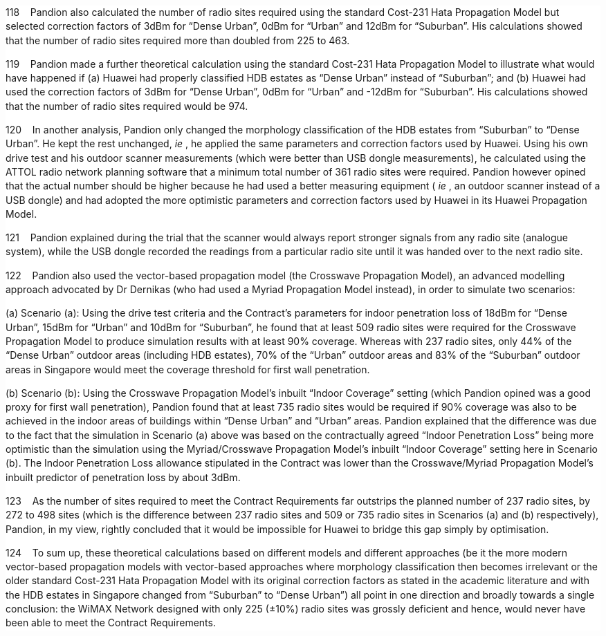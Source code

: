 118    Pandion also calculated the number of radio sites required using the standard Cost-231 Hata Propagation Model but selected correction factors of 3dBm for “Dense Urban”, 0dBm for “Urban” and 12dBm for “Suburban”. His calculations showed that the number of radio sites required more than doubled from 225 to 463. 

119    Pandion made a further theoretical calculation using the standard Cost-231 Hata Propagation Model to illustrate what would have happened if (a) Huawei had properly classified HDB estates as “Dense Urban” instead of “Suburban”; and (b) Huawei had used the correction factors of 3dBm for “Dense Urban”, 0dBm for “Urban” and -12dBm for “Suburban”. His calculations showed that the number of radio sites required would be 974. 

120    In another analysis, Pandion only changed the morphology classification of the HDB estates from “Suburban” to “Dense Urban”. He kept the rest unchanged, _ie_ , he applied the same parameters and correction factors used by Huawei. Using his own drive test and his outdoor scanner measurements (which were better than USB dongle measurements), he calculated using the ATTOL radio network planning software that a minimum total number of 361 radio sites were required. Pandion however opined that the actual number should be higher because he had used a better measuring equipment ( _ie_ , an outdoor scanner instead of a USB dongle) and had adopted the more optimistic parameters and correction factors used by Huawei in its Huawei Propagation Model. 

121    Pandion explained during the trial that the scanner would always report stronger signals from any radio site (analogue system), while the USB dongle recorded the readings from a particular radio site until it was handed over to the next radio site. 

122    Pandion also used the vector-based propagation model (the Crosswave Propagation Model), an advanced modelling approach advocated by Dr Dernikas (who had used a Myriad Propagation Model instead), in order to simulate two scenarios: 


 (a) Scenario (a): Using the drive test criteria and the Contract’s parameters for indoor penetration loss of 18dBm for “Dense Urban”, 15dBm for “Urban” and 10dBm for “Suburban”, he found that at least 509 radio sites were required for the Crosswave Propagation Model to produce simulation results with at least 90% coverage. Whereas with 237 radio sites, only 44% of the “Dense Urban” outdoor areas (including HDB estates), 70% of the “Urban” outdoor areas and 83% of the “Suburban” outdoor areas in Singapore would meet the coverage threshold for first wall penetration. 

 (b) Scenario (b): Using the Crosswave Propagation Model’s inbuilt “Indoor Coverage” setting (which Pandion opined was a good proxy for first wall penetration), Pandion found that at least 735 radio sites would be required if 90% coverage was also to be achieved in the indoor areas of buildings within “Dense Urban” and “Urban” areas. Pandion explained that the difference was due to the fact that the simulation in Scenario (a) above was based on the contractually agreed “Indoor Penetration Loss” being more optimistic than the simulation using the Myriad/Crosswave Propagation Model’s inbuilt “Indoor Coverage” setting here in Scenario (b). The Indoor Penetration Loss allowance stipulated in the Contract was lower than the Crosswave/Myriad Propagation Model’s inbuilt predictor of penetration loss by about 3dBm. 

123    As the number of sites required to meet the Contract Requirements far outstrips the planned number of 237 radio sites, by 272 to 498 sites (which is the difference between 237 radio sites and 509 or 735 radio sites in Scenarios (a) and (b) respectively), Pandion, in my view, rightly concluded that it would be impossible for Huawei to bridge this gap simply by optimisation. 

124    To sum up, these theoretical calculations based on different models and different approaches (be it the more modern vector-based propagation models with vector-based approaches where morphology classification then becomes irrelevant or the older standard Cost-231 Hata Propagation Model with its original correction factors as stated in the academic literature and with the HDB estates in Singapore changed from “Suburban” to “Dense Urban”) all point in one direction and broadly towards a single conclusion: the WiMAX Network designed with only 225 (±10%) radio sites was grossly deficient and hence, would never have been able to meet the Contract Requirements. 
